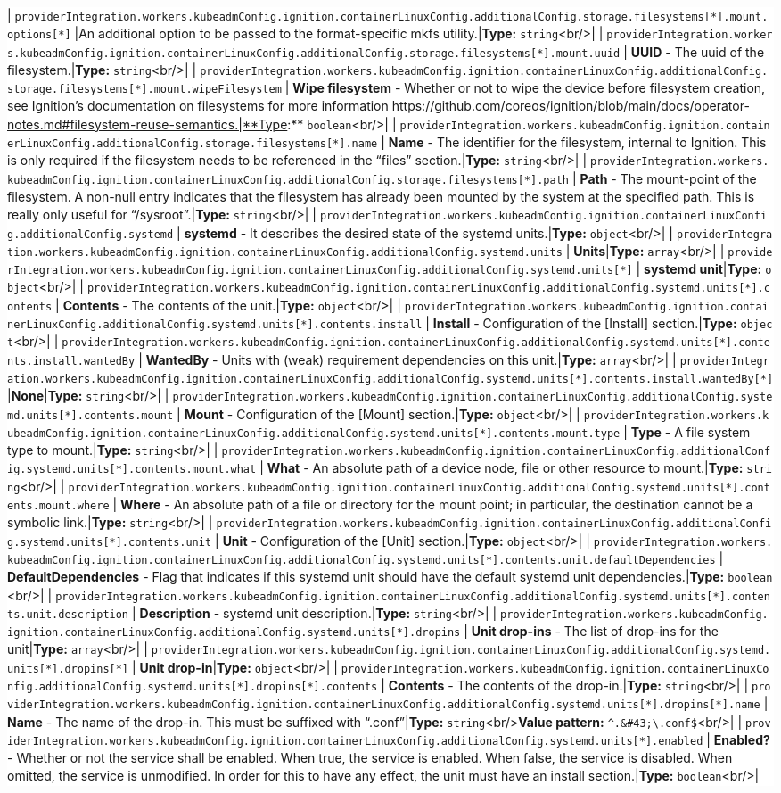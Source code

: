 | `providerIntegration.workers.kubeadmConfig.ignition.containerLinuxConfig.additionalConfig.storage.filesystems[*].mount.options[*]` |An additional option to be passed to the format-specific mkfs utility.|**Type:** `string`&lt;br/&gt;|
| `providerIntegration.workers.kubeadmConfig.ignition.containerLinuxConfig.additionalConfig.storage.filesystems[*].mount.uuid` | **UUID** - The uuid of the filesystem.|**Type:** `string`&lt;br/&gt;|
| `providerIntegration.workers.kubeadmConfig.ignition.containerLinuxConfig.additionalConfig.storage.filesystems[*].mount.wipeFilesystem` | **Wipe filesystem** - Whether or not to wipe the device before filesystem creation, see Ignition’s documentation on filesystems for more information https://github.com/coreos/ignition/blob/main/docs/operator-notes.md#filesystem-reuse-semantics.|**Type:** `boolean`&lt;br/&gt;|
| `providerIntegration.workers.kubeadmConfig.ignition.containerLinuxConfig.additionalConfig.storage.filesystems[*].name` | **Name** - The identifier for the filesystem, internal to Ignition. This is only required if the filesystem needs to be referenced in the “files” section.|**Type:** `string`&lt;br/&gt;|
| `providerIntegration.workers.kubeadmConfig.ignition.containerLinuxConfig.additionalConfig.storage.filesystems[*].path` | **Path** - The mount-point of the filesystem. A non-null entry indicates that the filesystem has already been mounted by the system at the specified path. This is really only useful for “/sysroot”.|**Type:** `string`&lt;br/&gt;|
| `providerIntegration.workers.kubeadmConfig.ignition.containerLinuxConfig.additionalConfig.systemd` | **systemd** - It describes the desired state of the systemd units.|**Type:** `object`&lt;br/&gt;|
| `providerIntegration.workers.kubeadmConfig.ignition.containerLinuxConfig.additionalConfig.systemd.units` | **Units**|**Type:** `array`&lt;br/&gt;|
| `providerIntegration.workers.kubeadmConfig.ignition.containerLinuxConfig.additionalConfig.systemd.units[*]` | **systemd unit**|**Type:** `object`&lt;br/&gt;|
| `providerIntegration.workers.kubeadmConfig.ignition.containerLinuxConfig.additionalConfig.systemd.units[*].contents` | **Contents** - The contents of the unit.|**Type:** `object`&lt;br/&gt;|
| `providerIntegration.workers.kubeadmConfig.ignition.containerLinuxConfig.additionalConfig.systemd.units[*].contents.install` | **Install** - Configuration of the [Install] section.|**Type:** `object`&lt;br/&gt;|
| `providerIntegration.workers.kubeadmConfig.ignition.containerLinuxConfig.additionalConfig.systemd.units[*].contents.install.wantedBy` | **WantedBy** - Units with (weak) requirement dependencies on this unit.|**Type:** `array`&lt;br/&gt;|
| `providerIntegration.workers.kubeadmConfig.ignition.containerLinuxConfig.additionalConfig.systemd.units[*].contents.install.wantedBy[*]` |**None**|**Type:** `string`&lt;br/&gt;|
| `providerIntegration.workers.kubeadmConfig.ignition.containerLinuxConfig.additionalConfig.systemd.units[*].contents.mount` | **Mount** - Configuration of the [Mount] section.|**Type:** `object`&lt;br/&gt;|
| `providerIntegration.workers.kubeadmConfig.ignition.containerLinuxConfig.additionalConfig.systemd.units[*].contents.mount.type` | **Type** - A file system type to mount.|**Type:** `string`&lt;br/&gt;|
| `providerIntegration.workers.kubeadmConfig.ignition.containerLinuxConfig.additionalConfig.systemd.units[*].contents.mount.what` | **What** - An absolute path of a device node, file or other resource to mount.|**Type:** `string`&lt;br/&gt;|
| `providerIntegration.workers.kubeadmConfig.ignition.containerLinuxConfig.additionalConfig.systemd.units[*].contents.mount.where` | **Where** - An absolute path of a file or directory for the mount point; in particular, the destination cannot be a symbolic link.|**Type:** `string`&lt;br/&gt;|
| `providerIntegration.workers.kubeadmConfig.ignition.containerLinuxConfig.additionalConfig.systemd.units[*].contents.unit` | **Unit** - Configuration of the [Unit] section.|**Type:** `object`&lt;br/&gt;|
| `providerIntegration.workers.kubeadmConfig.ignition.containerLinuxConfig.additionalConfig.systemd.units[*].contents.unit.defaultDependencies` | **DefaultDependencies** - Flag that indicates if this systemd unit should have the default systemd unit dependencies.|**Type:** `boolean`&lt;br/&gt;|
| `providerIntegration.workers.kubeadmConfig.ignition.containerLinuxConfig.additionalConfig.systemd.units[*].contents.unit.description` | **Description** - systemd unit description.|**Type:** `string`&lt;br/&gt;|
| `providerIntegration.workers.kubeadmConfig.ignition.containerLinuxConfig.additionalConfig.systemd.units[*].dropins` | **Unit drop-ins** - The list of drop-ins for the unit|**Type:** `array`&lt;br/&gt;|
| `providerIntegration.workers.kubeadmConfig.ignition.containerLinuxConfig.additionalConfig.systemd.units[*].dropins[*]` | **Unit drop-in**|**Type:** `object`&lt;br/&gt;|
| `providerIntegration.workers.kubeadmConfig.ignition.containerLinuxConfig.additionalConfig.systemd.units[*].dropins[*].contents` | **Contents** - The contents of the drop-in.|**Type:** `string`&lt;br/&gt;|
| `providerIntegration.workers.kubeadmConfig.ignition.containerLinuxConfig.additionalConfig.systemd.units[*].dropins[*].name` | **Name** - The name of the drop-in. This must be suffixed with “.conf”|**Type:** `string`&lt;br/&gt;**Value pattern:** `^.&#43;\.conf$`&lt;br/&gt;|
| `providerIntegration.workers.kubeadmConfig.ignition.containerLinuxConfig.additionalConfig.systemd.units[*].enabled` | **Enabled?** - Whether or not the service shall be enabled. When true, the service is enabled. When false, the service is disabled. When omitted, the service is unmodified. In order for this to have any effect, the unit must have an install section.|**Type:** `boolean`&lt;br/&gt;|